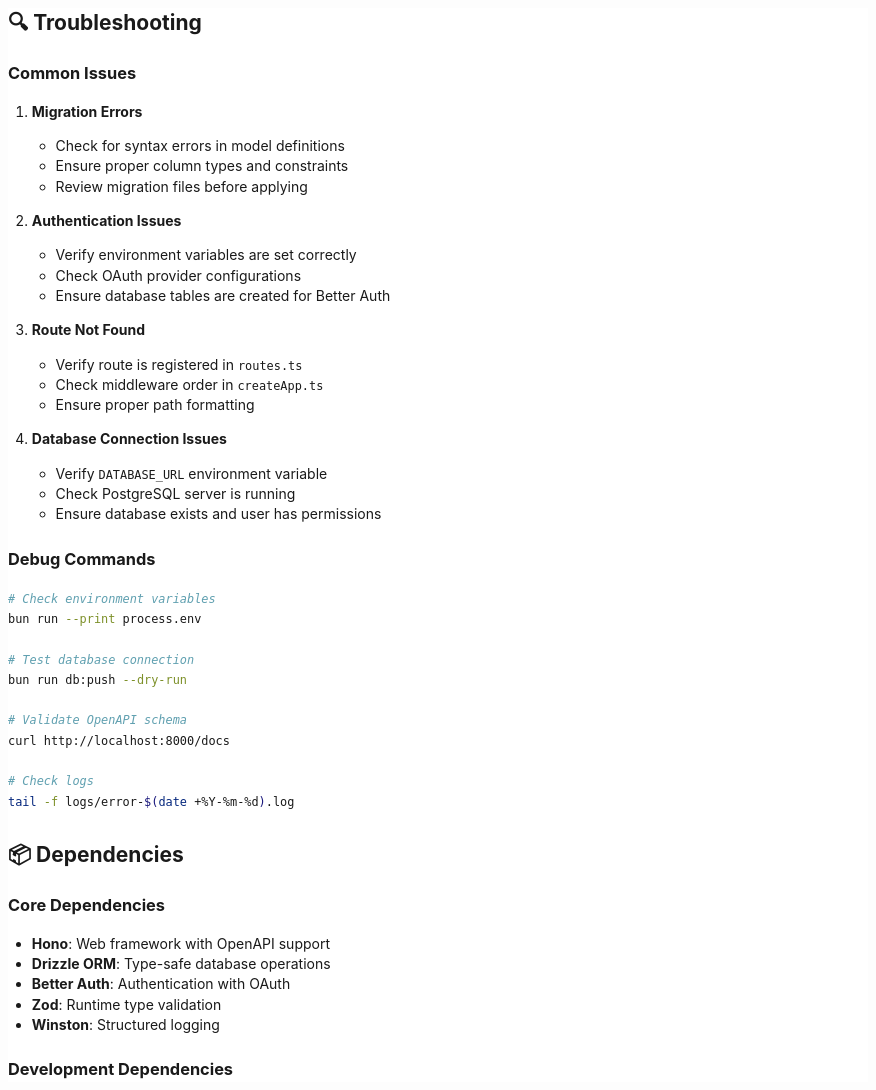 ## 🔍 Troubleshooting

### Common Issues

1. **Migration Errors**
   - Check for syntax errors in model definitions
   - Ensure proper column types and constraints
   - Review migration files before applying

2. **Authentication Issues**
   - Verify environment variables are set correctly
   - Check OAuth provider configurations
   - Ensure database tables are created for Better Auth

3. **Route Not Found**
   - Verify route is registered in `routes.ts`
   - Check middleware order in `createApp.ts`
   - Ensure proper path formatting

4. **Database Connection Issues**
   - Verify `DATABASE_URL` environment variable
   - Check PostgreSQL server is running
   - Ensure database exists and user has permissions

### Debug Commands

```bash
# Check environment variables
bun run --print process.env

# Test database connection
bun run db:push --dry-run

# Validate OpenAPI schema
curl http://localhost:8000/docs

# Check logs
tail -f logs/error-$(date +%Y-%m-%d).log
```

## 📦 Dependencies

### Core Dependencies

- **Hono**: Web framework with OpenAPI support
- **Drizzle ORM**: Type-safe database operations
- **Better Auth**: Authentication with OAuth
- **Zod**: Runtime type validation
- **Winston**: Structured logging

### Development Dependencies
